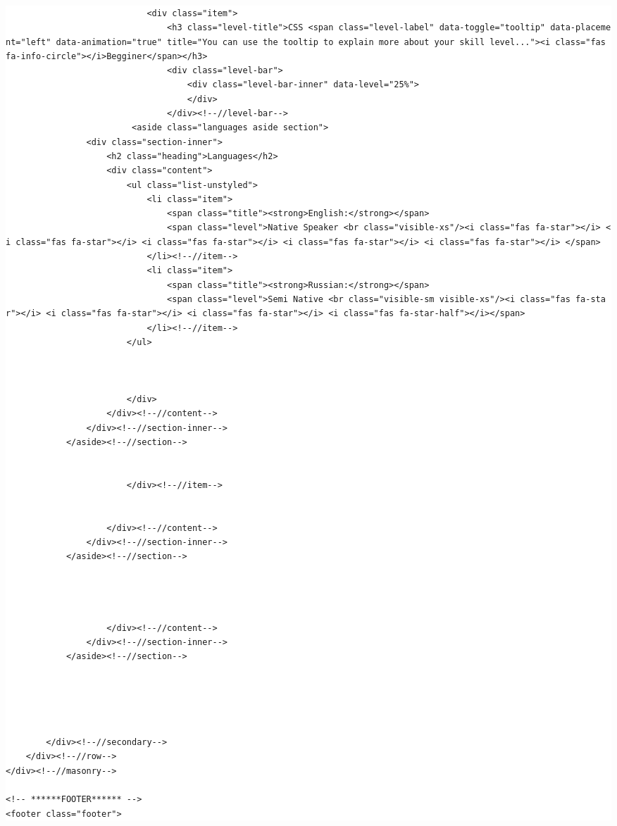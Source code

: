                                <div class="item">
                                    <h3 class="level-title">CSS <span class="level-label" data-toggle="tooltip" data-placement="left" data-animation="true" title="You can use the tooltip to explain more about your skill level..."><i class="fas fa-info-circle"></i>Begginer</span></h3>
                                    <div class="level-bar">
                                        <div class="level-bar-inner" data-level="25%">
                                        </div>                                      
                                    </div><!--//level-bar-->
                             <aside class="languages aside section">
                    <div class="section-inner">
                        <h2 class="heading">Languages</h2>
                        <div class="content">
                            <ul class="list-unstyled">
                                <li class="item">
                                    <span class="title"><strong>English:</strong></span>
                                    <span class="level">Native Speaker <br class="visible-xs"/><i class="fas fa-star"></i> <i class="fas fa-star"></i> <i class="fas fa-star"></i> <i class="fas fa-star"></i> <i class="fas fa-star"></i> </span>
                                </li><!--//item-->
                                <li class="item">
                                    <span class="title"><strong>Russian:</strong></span>
                                    <span class="level">Semi Native <br class="visible-sm visible-xs"/><i class="fas fa-star"></i> <i class="fas fa-star"></i> <i class="fas fa-star"></i> <i class="fas fa-star-half"></i></span>
                                </li><!--//item-->
                            </ul>
                                
                                
                               
                            </div>              
                        </div><!--//content-->  
                    </div><!--//section-inner-->                 
                </aside><!--//section-->
                
                                
                            </div><!--//item-->
                            
                            
                        </div><!--//content-->
                    </div><!--//section-inner-->
                </aside><!--//section-->
                
               
                            
                
                        </div><!--//content-->
                    </div><!--//section-inner-->
                </aside><!--//section-->
                
                                              
                            
                           
              
            </div><!--//secondary-->    
        </div><!--//row-->
    </div><!--//masonry-->
    
    <!-- ******FOOTER****** --> 
    <footer class="footer">
        
